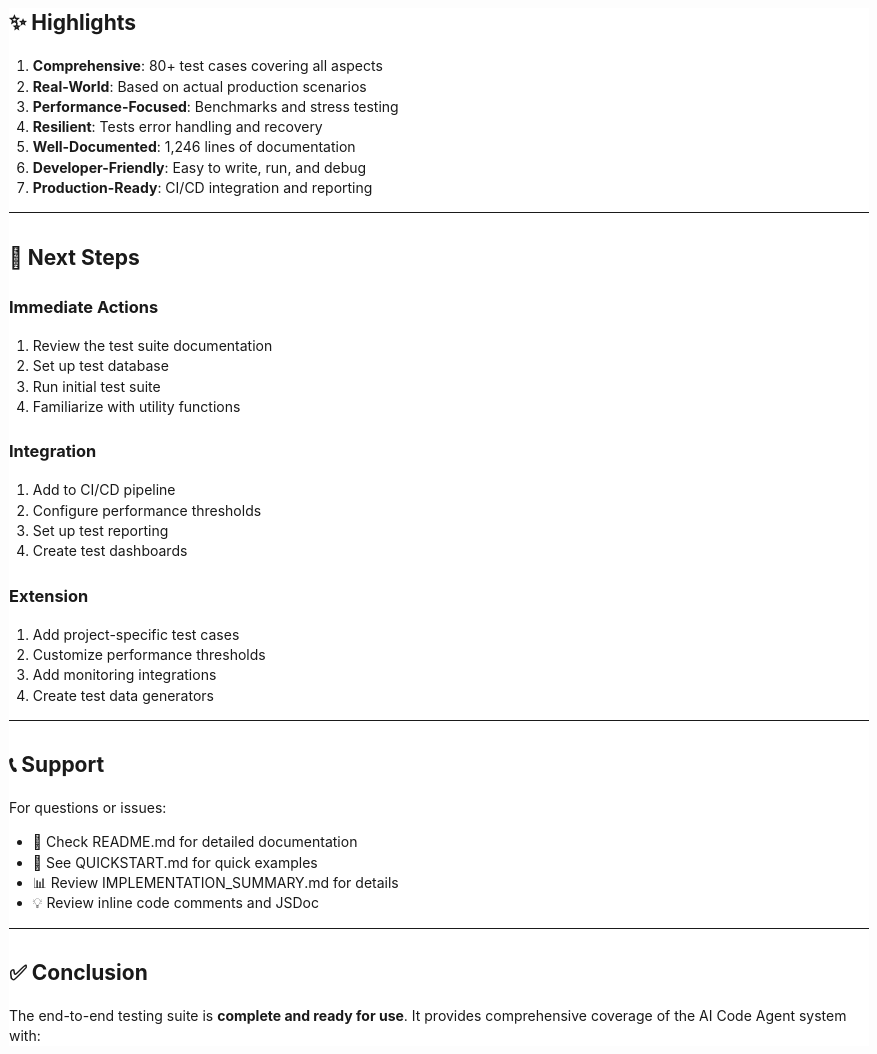 
## ✨ Highlights

1. **Comprehensive**: 80+ test cases covering all aspects
2. **Real-World**: Based on actual production scenarios
3. **Performance-Focused**: Benchmarks and stress testing
4. **Resilient**: Tests error handling and recovery
5. **Well-Documented**: 1,246 lines of documentation
6. **Developer-Friendly**: Easy to write, run, and debug
7. **Production-Ready**: CI/CD integration and reporting

---

## 🎯 Next Steps

### Immediate Actions
1. Review the test suite documentation
2. Set up test database
3. Run initial test suite
4. Familiarize with utility functions

### Integration
1. Add to CI/CD pipeline
2. Configure performance thresholds
3. Set up test reporting
4. Create test dashboards

### Extension
1. Add project-specific test cases
2. Customize performance thresholds
3. Add monitoring integrations
4. Create test data generators

---

## 📞 Support

For questions or issues:
- 📖 Check README.md for detailed documentation
- 🚀 See QUICKSTART.md for quick examples
- 📊 Review IMPLEMENTATION_SUMMARY.md for details
- 💡 Review inline code comments and JSDoc

---

## ✅ Conclusion

The end-to-end testing suite is **complete and ready for use**. It provides comprehensive coverage of the AI Code Agent system with:
